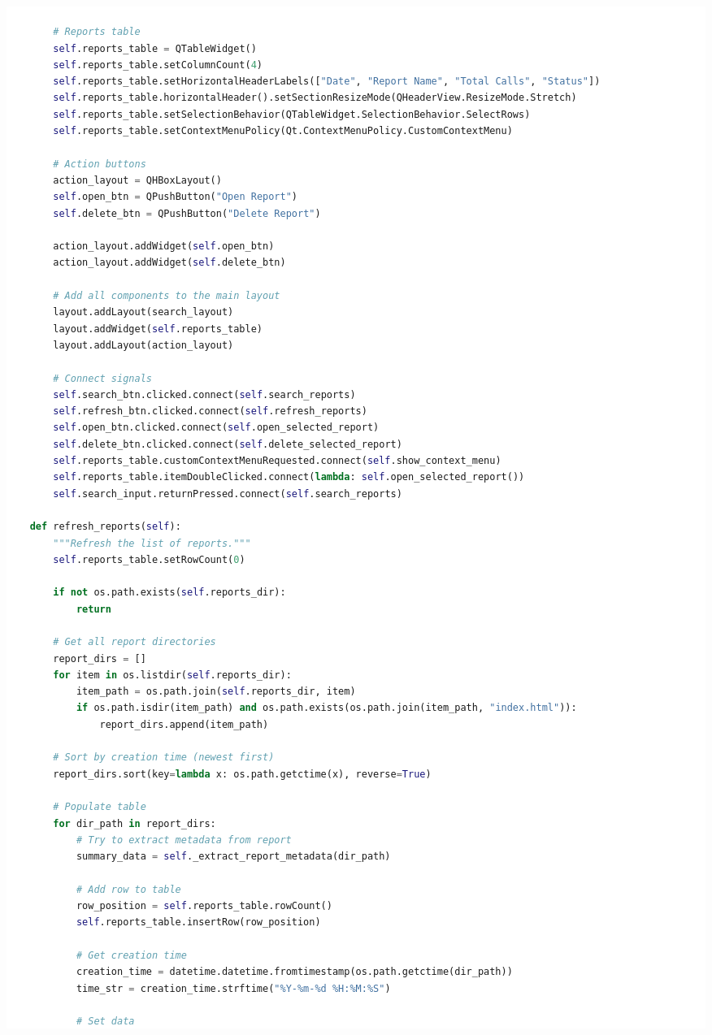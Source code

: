 ```python
        
        # Reports table
        self.reports_table = QTableWidget()
        self.reports_table.setColumnCount(4)
        self.reports_table.setHorizontalHeaderLabels(["Date", "Report Name", "Total Calls", "Status"])
        self.reports_table.horizontalHeader().setSectionResizeMode(QHeaderView.ResizeMode.Stretch)
        self.reports_table.setSelectionBehavior(QTableWidget.SelectionBehavior.SelectRows)
        self.reports_table.setContextMenuPolicy(Qt.ContextMenuPolicy.CustomContextMenu)
        
        # Action buttons
        action_layout = QHBoxLayout()
        self.open_btn = QPushButton("Open Report")
        self.delete_btn = QPushButton("Delete Report")
        
        action_layout.addWidget(self.open_btn)
        action_layout.addWidget(self.delete_btn)
        
        # Add all components to the main layout
        layout.addLayout(search_layout)
        layout.addWidget(self.reports_table)
        layout.addLayout(action_layout)
        
        # Connect signals
        self.search_btn.clicked.connect(self.search_reports)
        self.refresh_btn.clicked.connect(self.refresh_reports)
        self.open_btn.clicked.connect(self.open_selected_report)
        self.delete_btn.clicked.connect(self.delete_selected_report)
        self.reports_table.customContextMenuRequested.connect(self.show_context_menu)
        self.reports_table.itemDoubleClicked.connect(lambda: self.open_selected_report())
        self.search_input.returnPressed.connect(self.search_reports)
        
    def refresh_reports(self):
        """Refresh the list of reports."""
        self.reports_table.setRowCount(0)
        
        if not os.path.exists(self.reports_dir):
            return
            
        # Get all report directories
        report_dirs = []
        for item in os.listdir(self.reports_dir):
            item_path = os.path.join(self.reports_dir, item)
            if os.path.isdir(item_path) and os.path.exists(os.path.join(item_path, "index.html")):
                report_dirs.append(item_path)
        
        # Sort by creation time (newest first)
        report_dirs.sort(key=lambda x: os.path.getctime(x), reverse=True)
        
        # Populate table
        for dir_path in report_dirs:
            # Try to extract metadata from report
            summary_data = self._extract_report_metadata(dir_path)
            
            # Add row to table
            row_position = self.reports_table.rowCount()
            self.reports_table.insertRow(row_position)
            
            # Get creation time
            creation_time = datetime.datetime.fromtimestamp(os.path.getctime(dir_path))
            time_str = creation_time.strftime("%Y-%m-%d %H:%M:%S")
            
            # Set data
```